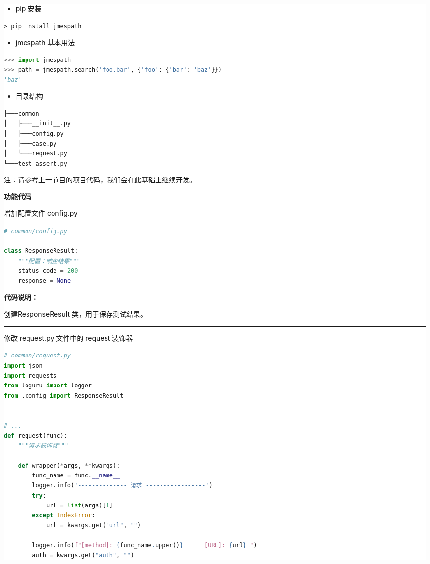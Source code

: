 * pip 安装

```shell
> pip install jmespath
```

* jmespath 基本用法

```py
>>> import jmespath
>>> path = jmespath.search('foo.bar', {'foo': {'bar': 'baz'}})
'baz'
```

* 目录结构

```
├───common
│   ├───__init__.py
│   ├───config.py
│   ├───case.py
│   └───request.py
└───test_assert.py
```

注：请参考上一节目的项目代码，我们会在此基础上继续开发。

__功能代码__

增加配置文件 config.py

```py
# common/config.py

class ResponseResult:
    """配置：响应结果"""
    status_code = 200
    response = None

```

__代码说明：__

创建ResponseResult 类，用于保存测试结果。

---

修改 request.py 文件中的 request 装饰器

```py
# common/request.py
import json
import requests
from loguru import logger
from .config import ResponseResult


# ...
def request(func):
    """请求装饰器"""

    def wrapper(*args, **kwargs):
        func_name = func.__name__
        logger.info('-------------- 请求 -----------------')
        try:
            url = list(args)[1]
        except IndexError:
            url = kwargs.get("url", "")

        logger.info(f"[method]: {func_name.upper()}      [URL]: {url} ")
        auth = kwargs.get("auth", "")
```